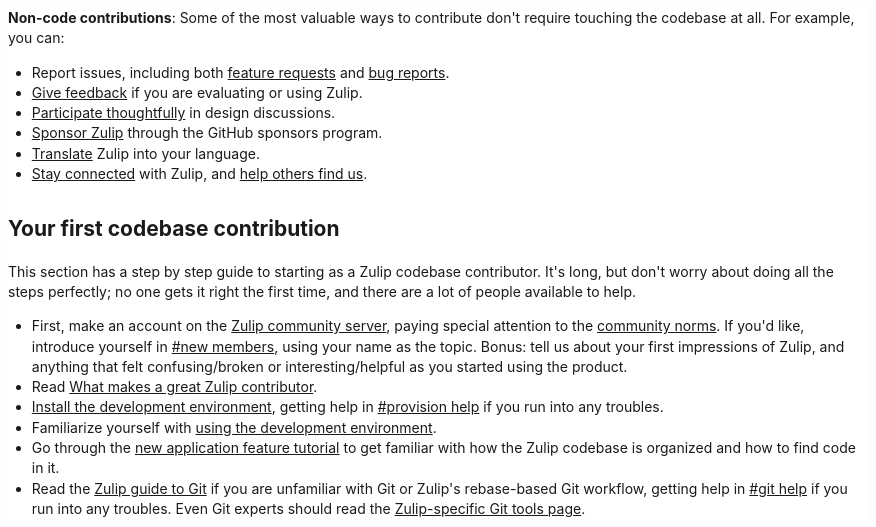 **Non-code contributions**: Some of the most valuable ways to contribute
don't require touching the codebase at all. For example, you can:

- Report issues, including both [feature
  requests](https://zulip.readthedocs.io/en/latest/contributing/suggesting-features.html)
  and [bug
  reports](https://zulip.readthedocs.io/en/latest/contributing/reporting-bugs.html).
- [Give feedback](#user-feedback) if you are evaluating or using Zulip.
- [Participate
  thoughtfully](https://zulip.readthedocs.io/en/latest/contributing/design-discussions.html)
  in design discussions.
- [Sponsor Zulip](https://github.com/sponsors/zulip) through the GitHub sponsors program.
- [Translate](https://zulip.readthedocs.io/en/latest/translating/translating.html)
  Zulip into your language.
- [Stay connected](#stay-connected) with Zulip, and [help others
  find us](#help-others-find-zulip).

## Your first codebase contribution

This section has a step by step guide to starting as a Zulip codebase
contributor. It's long, but don't worry about doing all the steps perfectly;
no one gets it right the first time, and there are a lot of people available
to help.

- First, make an account on the
  [Zulip community server](https://zulip.com/development-community/),
  paying special attention to the
  [community norms](https://zulip.com/development-community/#community-norms).
  If you'd like, introduce yourself in
  [#new members](https://chat.zulip.org/#narrow/stream/95-new-members), using
  your name as the topic. Bonus: tell us about your first impressions of
  Zulip, and anything that felt confusing/broken or interesting/helpful as you
  started using the product.
- Read [What makes a great Zulip contributor](#what-makes-a-great-zulip-contributor).
- [Install the development environment](https://zulip.readthedocs.io/en/latest/development/overview.html),
  getting help in
  [#provision help](https://chat.zulip.org/#narrow/stream/21-provision-help)
  if you run into any troubles.
- Familiarize yourself with [using the development environment](https://zulip.readthedocs.io/en/latest/development/using.html).
- Go through the [new application feature
  tutorial](https://zulip.readthedocs.io/en/latest/tutorials/new-feature-tutorial.html) to get familiar with
  how the Zulip codebase is organized and how to find code in it.
- Read the [Zulip guide to
  Git](https://zulip.readthedocs.io/en/latest/git/index.html) if you
  are unfamiliar with Git or Zulip's rebase-based Git workflow,
  getting help in [#git
  help](https://chat.zulip.org/#narrow/stream/44-git-help) if you run
  into any troubles. Even Git experts should read the [Zulip-specific
  Git tools
  page](https://zulip.readthedocs.io/en/latest/git/zulip-tools.html).
